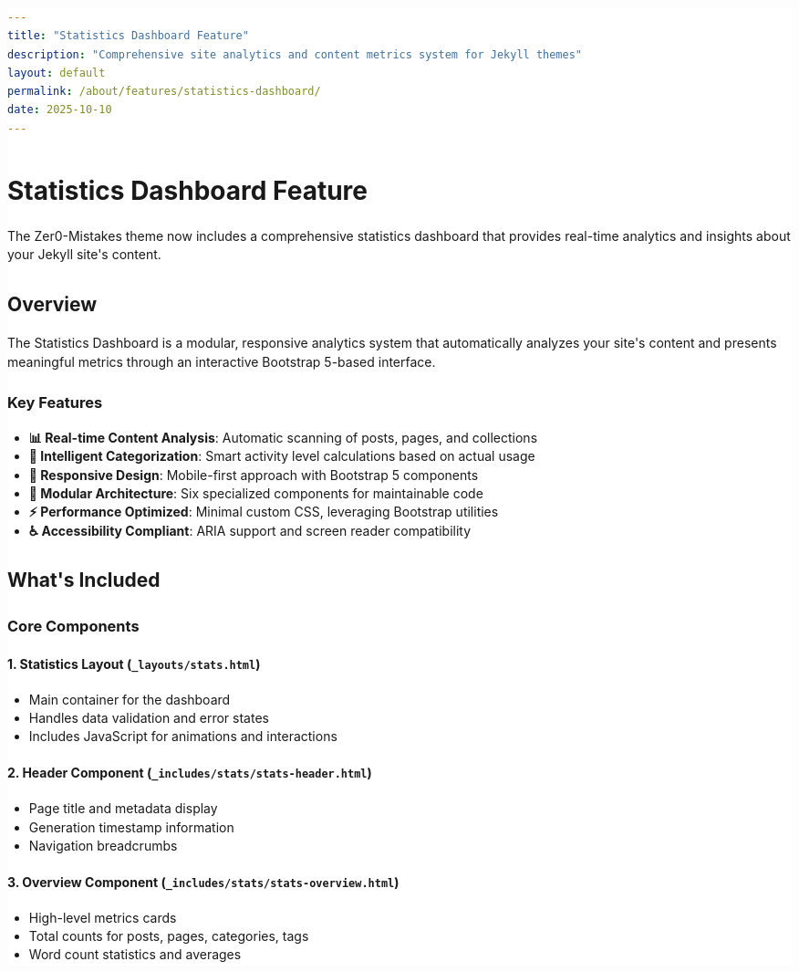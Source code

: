 ```yaml
---
title: "Statistics Dashboard Feature"
description: "Comprehensive site analytics and content metrics system for Jekyll themes"
layout: default
permalink: /about/features/statistics-dashboard/
date: 2025-10-10
---
```


# Statistics Dashboard Feature

The Zer0-Mistakes theme now includes a comprehensive statistics dashboard that provides real-time analytics and insights about your Jekyll site's content.

## Overview

The Statistics Dashboard is a modular, responsive analytics system that automatically analyzes your site's content and presents meaningful metrics through an interactive Bootstrap 5-based interface.

### Key Features

- **📊 Real-time Content Analysis**: Automatic scanning of posts, pages, and collections
- **🎯 Intelligent Categorization**: Smart activity level calculations based on actual usage
- **📱 Responsive Design**: Mobile-first approach with Bootstrap 5 components
- **🔧 Modular Architecture**: Six specialized components for maintainable code
- **⚡ Performance Optimized**: Minimal custom CSS, leveraging Bootstrap utilities
- **♿ Accessibility Compliant**: ARIA support and screen reader compatibility

## What's Included

### Core Components

#### 1. Statistics Layout (`_layouts/stats.html`)
- Main container for the dashboard
- Handles data validation and error states
- Includes JavaScript for animations and interactions

#### 2. Header Component (`_includes/stats/stats-header.html`)
- Page title and metadata display
- Generation timestamp information
- Navigation breadcrumbs

#### 3. Overview Component (`_includes/stats/stats-overview.html`)
- High-level metrics cards
- Total counts for posts, pages, categories, tags
- Word count statistics and averages
